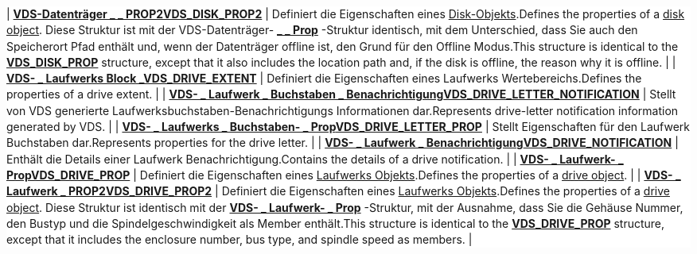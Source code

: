 | [<span data-ttu-id="de09c-130">**VDS-Datenträger \_ \_ PROP2**</span><span class="sxs-lookup"><span data-stu-id="de09c-130">**VDS\_DISK\_PROP2**</span></span>](/windows/desktop/api/Vds/ns-vds-vds_disk_prop2)                                              | <span data-ttu-id="de09c-131">Definiert die Eigenschaften eines [Disk-Objekts](disk-object.md).</span><span class="sxs-lookup"><span data-stu-id="de09c-131">Defines the properties of a [disk object](disk-object.md).</span></span> <span data-ttu-id="de09c-132">Diese Struktur ist mit der VDS-Datenträger- [**\_ \_ Prop**](/windows/desktop/api/Vds/ns-vds-vds_disk_prop) -Struktur identisch, mit dem Unterschied, dass Sie auch den Speicherort Pfad enthält und, wenn der Datenträger offline ist, den Grund für den Offline Modus.</span><span class="sxs-lookup"><span data-stu-id="de09c-132">This structure is identical to the [**VDS\_DISK\_PROP**](/windows/desktop/api/Vds/ns-vds-vds_disk_prop) structure, except that it also includes the location path and, if the disk is offline, the reason why it is offline.</span></span>    |
| [<span data-ttu-id="de09c-133">**VDS- \_ Laufwerks Block \_**</span><span class="sxs-lookup"><span data-stu-id="de09c-133">**VDS\_DRIVE\_EXTENT**</span></span>](/windows/desktop/api/Vds/ns-vds-vds_drive_extent)                                          | <span data-ttu-id="de09c-134">Definiert die Eigenschaften eines Laufwerks Wertebereichs.</span><span class="sxs-lookup"><span data-stu-id="de09c-134">Defines the properties of a drive extent.</span></span>                                                                                                                                                                                                                       |
| [<span data-ttu-id="de09c-135">**VDS- \_ Laufwerk \_ Buchstaben \_ Benachrichtigung**</span><span class="sxs-lookup"><span data-stu-id="de09c-135">**VDS\_DRIVE\_LETTER\_NOTIFICATION**</span></span>](/windows/desktop/api/Vds/ns-vds-vds_drive_letter_notification)               | <span data-ttu-id="de09c-136">Stellt von VDS generierte Laufwerksbuchstaben-Benachrichtigungs Informationen dar.</span><span class="sxs-lookup"><span data-stu-id="de09c-136">Represents drive-letter notification information generated by VDS.</span></span>                                                                                                                                                                                              |
| [<span data-ttu-id="de09c-137">**VDS- \_ Laufwerks \_ Buchstaben- \_ Prop**</span><span class="sxs-lookup"><span data-stu-id="de09c-137">**VDS\_DRIVE\_LETTER\_PROP**</span></span>](/windows/desktop/api/Vds/ns-vds-vds_drive_letter_prop)                               | <span data-ttu-id="de09c-138">Stellt Eigenschaften für den Laufwerk Buchstaben dar.</span><span class="sxs-lookup"><span data-stu-id="de09c-138">Represents properties for the drive letter.</span></span>                                                                                                                                                                                                                     |
| [<span data-ttu-id="de09c-139">**VDS- \_ Laufwerk \_ Benachrichtigung**</span><span class="sxs-lookup"><span data-stu-id="de09c-139">**VDS\_DRIVE\_NOTIFICATION**</span></span>](/windows/desktop/api/Vds/ns-vds-vds_drive_notification)                              | <span data-ttu-id="de09c-140">Enthält die Details einer Laufwerk Benachrichtigung.</span><span class="sxs-lookup"><span data-stu-id="de09c-140">Contains the details of a drive notification.</span></span>                                                                                                                                                                                                                   |
| [<span data-ttu-id="de09c-141">**VDS- \_ Laufwerk- \_ Prop**</span><span class="sxs-lookup"><span data-stu-id="de09c-141">**VDS\_DRIVE\_PROP**</span></span>](/windows/desktop/api/Vds/ns-vds-vds_drive_prop)                                              | <span data-ttu-id="de09c-142">Definiert die Eigenschaften eines [Laufwerks Objekts](drive-object.md).</span><span class="sxs-lookup"><span data-stu-id="de09c-142">Defines the properties of a [drive object](drive-object.md).</span></span>                                                                                                                                                                                                   |
| [<span data-ttu-id="de09c-143">**VDS- \_ Laufwerk \_ PROP2**</span><span class="sxs-lookup"><span data-stu-id="de09c-143">**VDS\_DRIVE\_PROP2**</span></span>](/windows/desktop/api/Vds/ns-vds-vds_drive_prop2)                                            | <span data-ttu-id="de09c-144">Definiert die Eigenschaften eines [Laufwerks Objekts](drive-object.md).</span><span class="sxs-lookup"><span data-stu-id="de09c-144">Defines the properties of a [drive object](drive-object.md).</span></span> <span data-ttu-id="de09c-145">Diese Struktur ist identisch mit der [**VDS- \_ Laufwerk- \_ Prop**](/windows/desktop/api/Vds/ns-vds-vds_drive_prop) -Struktur, mit der Ausnahme, dass Sie die Gehäuse Nummer, den Bustyp und die Spindelgeschwindigkeit als Member enthält.</span><span class="sxs-lookup"><span data-stu-id="de09c-145">This structure is identical to the [**VDS\_DRIVE\_PROP**](/windows/desktop/api/Vds/ns-vds-vds_drive_prop) structure, except that it includes the enclosure number, bus type, and spindle speed as members.</span></span>                    |